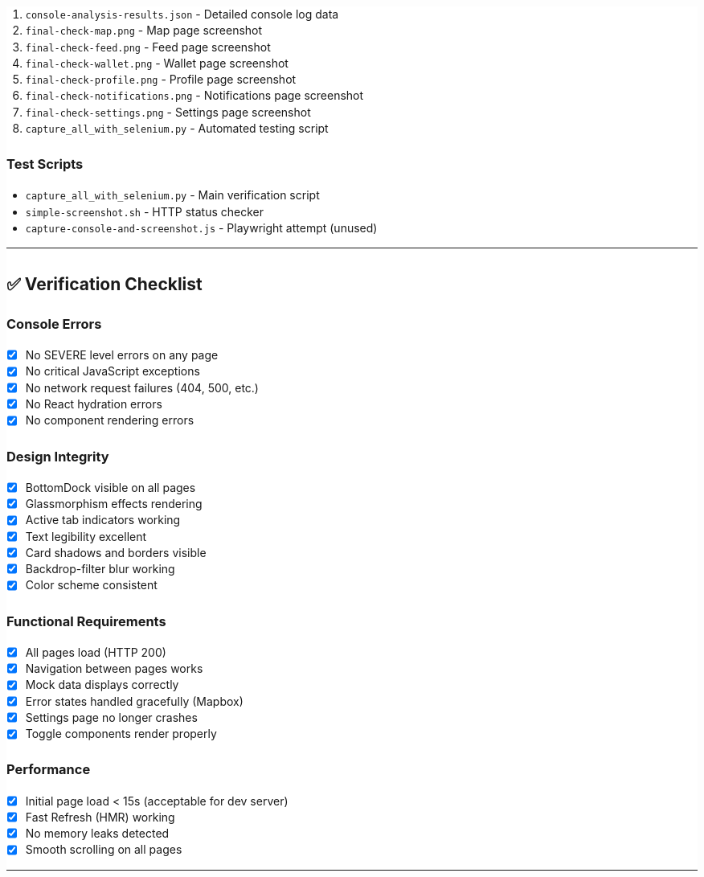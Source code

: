 1. `console-analysis-results.json` - Detailed console log data
2. `final-check-map.png` - Map page screenshot
3. `final-check-feed.png` - Feed page screenshot
4. `final-check-wallet.png` - Wallet page screenshot
5. `final-check-profile.png` - Profile page screenshot
6. `final-check-notifications.png` - Notifications page screenshot
7. `final-check-settings.png` - Settings page screenshot
8. `capture_all_with_selenium.py` - Automated testing script

### Test Scripts

- `capture_all_with_selenium.py` - Main verification script
- `simple-screenshot.sh` - HTTP status checker
- `capture-console-and-screenshot.js` - Playwright attempt (unused)

---

## ✅ Verification Checklist

### Console Errors
- [x] No SEVERE level errors on any page
- [x] No critical JavaScript exceptions
- [x] No network request failures (404, 500, etc.)
- [x] No React hydration errors
- [x] No component rendering errors

### Design Integrity
- [x] BottomDock visible on all pages
- [x] Glassmorphism effects rendering
- [x] Active tab indicators working
- [x] Text legibility excellent
- [x] Card shadows and borders visible
- [x] Backdrop-filter blur working
- [x] Color scheme consistent

### Functional Requirements
- [x] All pages load (HTTP 200)
- [x] Navigation between pages works
- [x] Mock data displays correctly
- [x] Error states handled gracefully (Mapbox)
- [x] Settings page no longer crashes
- [x] Toggle components render properly

### Performance
- [x] Initial page load < 15s (acceptable for dev server)
- [x] Fast Refresh (HMR) working
- [x] No memory leaks detected
- [x] Smooth scrolling on all pages

---

